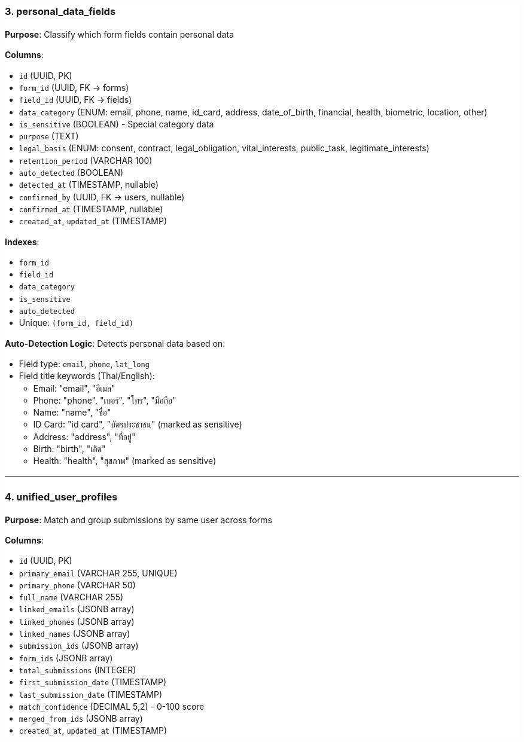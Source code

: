 
### 3. personal_data_fields

**Purpose**: Classify which form fields contain personal data

**Columns**:
- `id` (UUID, PK)
- `form_id` (UUID, FK → forms)
- `field_id` (UUID, FK → fields)
- `data_category` (ENUM: email, phone, name, id_card, address, date_of_birth, financial, health, biometric, location, other)
- `is_sensitive` (BOOLEAN) - Special category data
- `purpose` (TEXT)
- `legal_basis` (ENUM: consent, contract, legal_obligation, vital_interests, public_task, legitimate_interests)
- `retention_period` (VARCHAR 100)
- `auto_detected` (BOOLEAN)
- `detected_at` (TIMESTAMP, nullable)
- `confirmed_by` (UUID, FK → users, nullable)
- `confirmed_at` (TIMESTAMP, nullable)
- `created_at`, `updated_at` (TIMESTAMP)

**Indexes**:
- `form_id`
- `field_id`
- `data_category`
- `is_sensitive`
- `auto_detected`
- Unique: `(form_id, field_id)`

**Auto-Detection Logic**:
Detects personal data based on:
- Field type: `email`, `phone`, `lat_long`
- Field title keywords (Thai/English):
  - Email: "email", "อีเมล"
  - Phone: "phone", "เบอร์", "โทร", "มือถือ"
  - Name: "name", "ชื่อ"
  - ID Card: "id card", "บัตรประชาชน" (marked as sensitive)
  - Address: "address", "ที่อยู่"
  - Birth: "birth", "เกิด"
  - Health: "health", "สุขภาพ" (marked as sensitive)

---

### 4. unified_user_profiles

**Purpose**: Match and group submissions by same user across forms

**Columns**:
- `id` (UUID, PK)
- `primary_email` (VARCHAR 255, UNIQUE)
- `primary_phone` (VARCHAR 50)
- `full_name` (VARCHAR 255)
- `linked_emails` (JSONB array)
- `linked_phones` (JSONB array)
- `linked_names` (JSONB array)
- `submission_ids` (JSONB array)
- `form_ids` (JSONB array)
- `total_submissions` (INTEGER)
- `first_submission_date` (TIMESTAMP)
- `last_submission_date` (TIMESTAMP)
- `match_confidence` (DECIMAL 5,2) - 0-100 score
- `merged_from_ids` (JSONB array)
- `created_at`, `updated_at` (TIMESTAMP)
